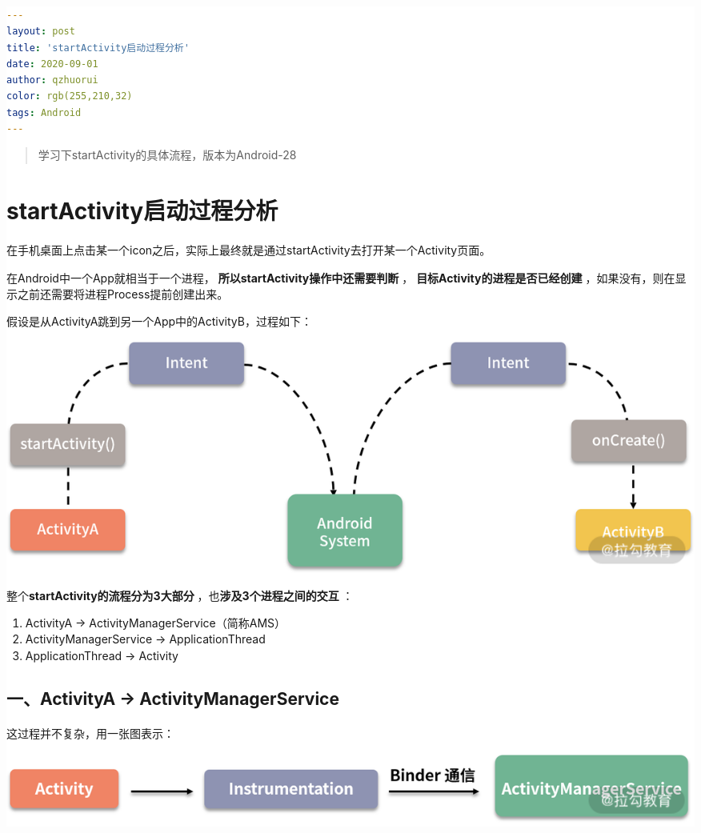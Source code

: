 ```yaml
---
layout: post
title: 'startActivity启动过程分析'
date: 2020-09-01
author: qzhuorui
color: rgb(255,210,32)
tags: Android
---
```




> 学习下startActivity的具体流程，版本为Android-28

# startActivity启动过程分析

在手机桌面上点击某一个icon之后，实际上最终就是通过startActivity去打开某一个Activity页面。

在Android中一个App就相当于一个进程， **所以startActivity操作中还需要判断** ， **目标Activity的进程是否已经创建** ，如果没有，则在显示之前还需要将进程Process提前创建出来。

假设是从ActivityA跳到另一个App中的ActivityB，过程如下：

![1](/screenshot/startActivity启动过程分析/1.png)

整个**startActivity的流程分为3大部分** ，也**涉及3个进程之间的交互** ：

1. ActivityA -> ActivityManagerService（简称AMS）
2. ActivityManagerService -> ApplicationThread
3. ApplicationThread -> Activity

## 一、ActivityA -> ActivityManagerService

这过程并不复杂，用一张图表示：

![2](/screenshot/startActivity启动过程分析/2.png)
